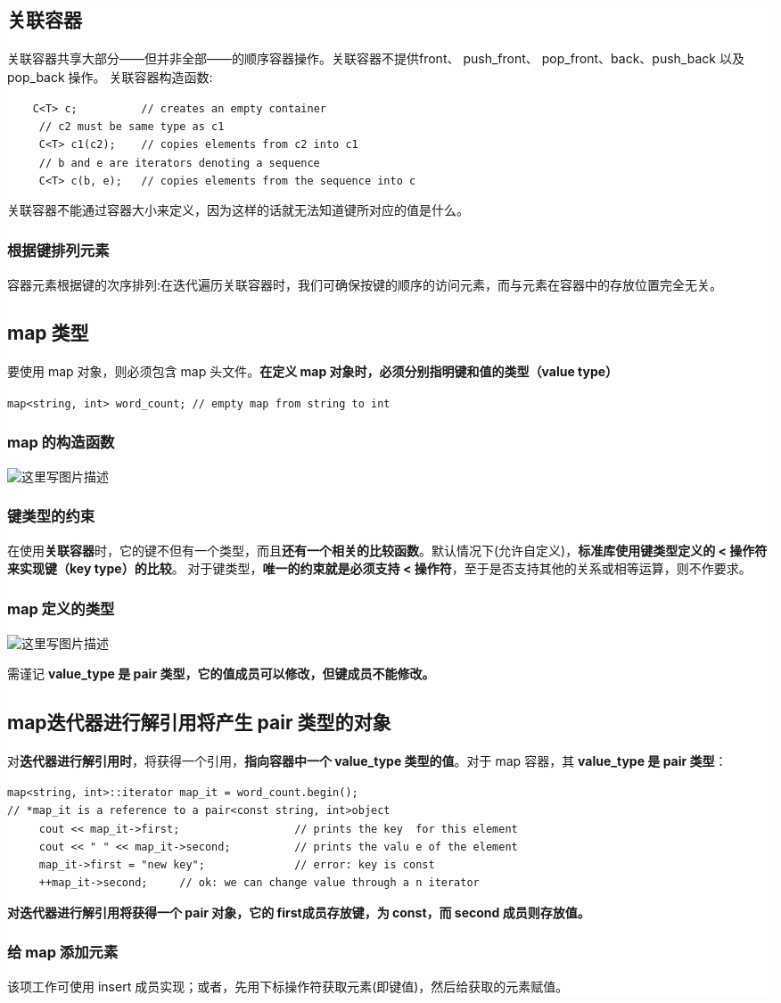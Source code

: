 ## 关联容器

关联容器共享大部分——但并非全部——的顺序容器操作。关联容器不提供front、 push_front、 pop_front、back、push_back 以及 pop_back 操作。
关联容器构造函数:

        C<T> c;          // creates an empty container 
         // c2 must be same type as c1 
         C<T> c1(c2);    // copies elements from c2 into c1 
         // b and e are iterators denoting a sequence 
         C<T> c(b, e);   // copies elements from the sequence into c

关联容器不能通过容器大小来定义，因为这样的话就无法知道键所对应的值是什么。

### 根据键排列元素

容器元素根据键的次序排列:在迭代遍历关联容器时，我们可确保按键的顺序的访问元素，而与元素在容器中的存放位置完全无关。

## map  类型
要使用 map  对象，则必须包含 map 头文件。**在定义 map 对象时，必须分别指明键和值的类型（value type）**

    map<string, int> word_count; // empty map from string to int

### map 的构造函数

![这里写图片描述](http://img.blog.csdn.net/20150707190852971)

### 键类型的约束
在使用**关联容器**时，它的键不但有一个类型，而且**还有一个相关的比较函数**。默认情况下(允许自定义)，**标准库使用键类型定义的 < 操作符来实现键（key type）的比较**。
对于键类型，**唯一的约束就是必须支持 < 操作符**，至于是否支持其他的关系或相等运算，则不作要求。 

### map 定义的类型

![这里写图片描述](http://img.blog.csdn.net/20150707190910267)

需谨记 **value_type 是 pair 类型，它的值成员可以修改，但键成员不能修改。**

## map迭代器进行解引用将产生 pair 类型的对象
对**迭代器进行解引用时**，将获得一个引用，**指向容器中一个 value_type 类型的值**。对于 map 容器，其 **value_type 是 pair 类型**： 

    map<string, int>::iterator map_it = word_count.begin(); 
    // *map_it is a reference to a pair<const string, int>object 
         cout << map_it->first;                  // prints the key  for this element 
         cout << " " << map_it->second;          // prints the valu e of the element 
         map_it->first = "new key";              // error: key is const 
         ++map_it->second;     // ok: we can change value through a n iterator

**对迭代器进行解引用将获得一个 pair 对象，它的 first成员存放键，为 const，而 second 成员则存放值。**

### 给 map 添加元素
该项工作可使用 insert 成员实现；或者，先用下标操作符获取元素(即键值)，然后给获取的元素赋值。
